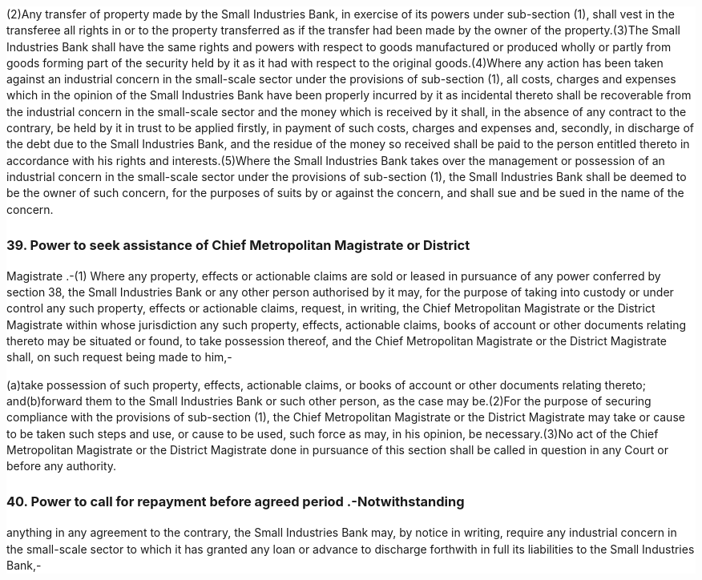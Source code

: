 (2)Any transfer of property made by the Small Industries Bank, in exercise of
its powers under sub-section (1), shall vest in the transferee all rights in
or to the property transferred as if the transfer had been made by the owner
of the property.(3)The Small Industries Bank shall have the same rights and
powers with respect to goods manufactured or produced wholly or partly from
goods forming part of the security held by it as it had with respect to the
original goods.(4)Where any action has been taken against an industrial
concern in the small-scale sector under the provisions of sub-section (1), all
costs, charges and expenses which in the opinion of the Small Industries Bank
have been properly incurred by it as incidental thereto shall be recoverable
from the industrial concern in the small-scale sector and the money which is
received by it shall, in the absence of any contract to the contrary, be held
by it in trust to be applied firstly, in payment of such costs, charges and
expenses and, secondly, in discharge of the debt due to the Small Industries
Bank, and the residue of the money so received shall be paid to the person
entitled thereto in accordance with his rights and interests.(5)Where the
Small Industries Bank takes over the management or possession of an industrial
concern in the small-scale sector under the provisions of sub-section (1), the
Small Industries Bank shall be deemed to be the owner of such concern, for the
purposes of suits by or against the concern, and shall sue and be sued in the
name of the concern.

### 39. Power to seek assistance of Chief Metropolitan Magistrate or District
Magistrate .-(1) Where any property, effects or actionable claims are sold or
leased in pursuance of any power conferred by section 38, the Small Industries
Bank or any other person authorised by it may, for the purpose of taking into
custody or under control any such property, effects or actionable claims,
request, in writing, the Chief Metropolitan Magistrate or the District
Magistrate within whose jurisdiction any such property, effects, actionable
claims, books of account or other documents relating thereto may be situated
or found, to take possession thereof, and the Chief Metropolitan Magistrate or
the District Magistrate shall, on such request being made to him,-

(a)take possession of such property, effects, actionable claims, or books of
account or other documents relating thereto; and(b)forward them to the Small
Industries Bank or such other person, as the case may be.(2)For the purpose of
securing compliance with the provisions of sub-section (1), the Chief
Metropolitan Magistrate or the District Magistrate may take or cause to be
taken such steps and use, or cause to be used, such force as may, in his
opinion, be necessary.(3)No act of the Chief Metropolitan Magistrate or the
District Magistrate done in pursuance of this section shall be called in
question in any Court or before any authority.

### 40. Power to call for repayment before agreed period .-Notwithstanding
anything in any agreement to the contrary, the Small Industries Bank may, by
notice in writing, require any industrial concern in the small-scale sector to
which it has granted any loan or advance to discharge forthwith in full its
liabilities to the Small Industries Bank,-
